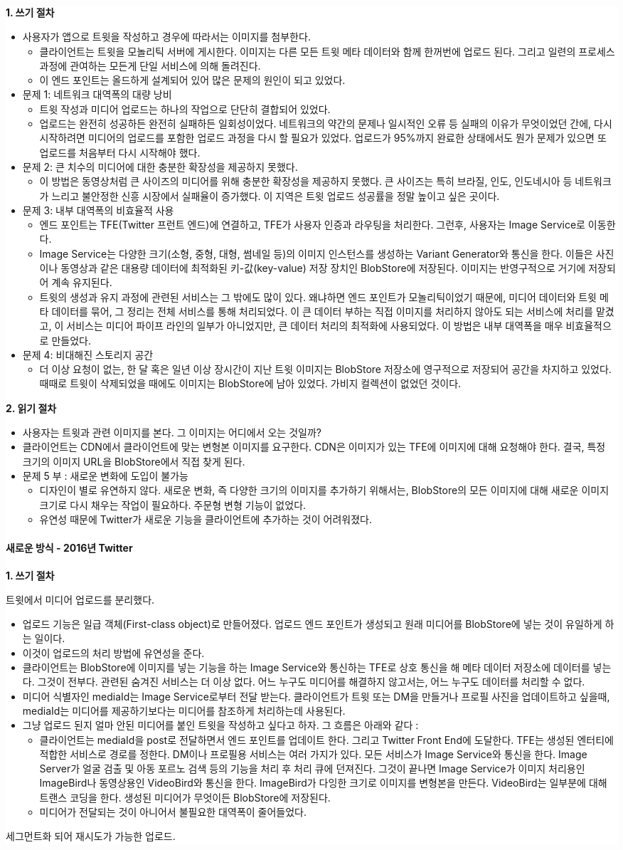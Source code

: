 **1. 쓰기 절차**

- 사용자가 앱으로 트윗을 작성하고 경우에 따라서는 이미지를 첨부한다.
  * 클라이언트는 트윗을 모놀리틱 서버에 게시한다. 이미지는 다른 모든 트윗 메타 데이터와 함께 한꺼번에 업로드 된다. 그리고 일련의 프로세스 과정에 관여하는 모든게 단일 서비스에 의해 돌려진다.
  * 이 엔드 포인트는 올드하게 설계되어 있어 많은 문제의 원인이 되고 있었다.
- 문제 1: 네트워크 대역폭의 대량 낭비
  * 트윗 작성과 미디어 업로드는 하나의 작업으로 단단히 결합되어 있었다.
  * 업로드는 완전히 성공하든 완전히 실패하든 일회성이었다. 네트워크의 약간의 문제나 일시적인 오류 등 실패의 이유가 무엇이었던 간에, 다시 시작하려면 미디어의 업로드를 포함한 업로드 과정을 다시 할 필요가 있었다. 업로드가 95%까지 완료한 상태에서도 뭔가 문제가 있으면 또 업로드를 처음부터 다시 시작해야 했다.
- 문제 2: 큰 치수의 미디어에 대한 충분한 확장성을 제공하지 못했다.
  * 이 방법은 동영상처럼 큰 사이즈의 미디어를 위해 충분한 확장성을 제공하지 못했다. 큰 사이즈는 특히 브라질, 인도, 인도네시아 등 네트워크가 느리고 불안정한 신흥 시장에서 실패율이 증가했다. 이 지역은 트윗 업로드 성공률을 정말 높이고 싶은 곳이다.
- 문제 3: 내부 대역폭의 비효율적 사용
  * 엔드 포인트는 TFE(Twitter 프런트 엔드)에 연결하고, TFE가 사용자 인증과 라우팅을 처리한다. 그런후, 사용자는 Image Service로 이동한다.
  * Image Service는 다양한 크기(소형, 중형, 대형, 썸네일 등)의 이미지 인스턴스를 생성하는 Variant Generator와 통신을 한다. 이들은 사진이나 동영상과 같은 대용량 데이터에 최적화된 키-값(key-value) 저장 장치인 BlobStore에 저장된다. 이미지는 반영구적으로 거기에 저장되어 계속 유지된다.
  * 트윗의 생성과 유지 과정에 관련된 서비스는 그 밖에도 많이 있다. 왜냐하면 엔드 포인트가 모놀리틱이었기 때문에, 미디어 데이터와 트윗 메타 데이터를 묶어, 그 정리는 전체 서비스를 통해 처리되었다. 이 큰 데이터 부하는 직접 이미지를 처리하지 않아도 되는 서비스에 처리를 맡겼고, 이 서비스는 미디어 파이프 라인의 일부가 아니었지만, 큰 데이터 처리의 최적화에 사용되었다. 이 방법은 내부 대역폭을 매우 비효율적으로 만들었다.
- 문제 4: 비대해진 스토리지 공간
  * 더 이상 요청이 없는, 한 달 혹은 일년 이상 장시간이 지난 트윗 이미지는 BlobStore 저장소에 영구적으로 저장되어 공간을 차지하고 있었다. 때때로 트윗이 삭제되었을 때에도 이미지는 BlobStore에 남아 있었다. 가비지 컬렉션이 없었던 것이다.

**2. 읽기 절차**

- 사용자는 트윗과 관련 이미지를 본다. 그 이미지는 어디에서 오는 것일까?
- 클라이언트는 CDN에서 클라이언트에 맞는 변형본 이미지를 요구한다. CDN은 이미지가 있는 TFE에 이미지에 대해 요청해야 한다. 결국, 특정 크기의 이미지 URL을 BlobStore에서 직접 찾게 된다.
- 문제 5 부 : 새로운 변화에 도입이 불가능
  * 디자인이 별로 유연하지 않다. 새로운 변화, 즉 다양한 크기의 이미지를 추가하기 위해서는, BlobStore의 모든 이미지에 대해 새로운 이미지 크기로 다시 채우는 작업이 필요하다. 주문형 변형 기능이 없었다.
  * 유연성 때문에 Twitter가 새로운 기능을 클라이언트에 추가하는 것이 어려워졌다.

#### 새로운 방식 - 2016년 Twitter

**1. 쓰기 절차**

트윗에서 미디어 업로드를 분리했다.

- 업로드 기능은 일급 객체(First-class object)로 만들어졌다. 업로드 엔드 포인트가 생성되고 원래 미디어를 BlobStore에 넣는 것이 유일하게 하는 일이다.
- 이것이 업로드의 처리 방법에 유연성을 준다.
- 클라이언트는 BlobStore에 이미지를 넣는 기능을 하는 Image Service와 통신하는 TFE로 상호 통신을 해 메타 데이터 저장소에 데이터를 넣는다. 그것이 전부다. 관련된 숨겨진 서비스는 더 이상 없다. 어느 누구도 미디어를 해결하지 않고서는, 어느 누구도 데이터를 처리할 수 없다.
- 미디어 식별자인 mediaId는 Image Service로부터 전달 받는다. 클라이언트가 트윗 또는 DM을 만들거나 프로필 사진을 업데이트하고 싶을때, mediaId는 미디어를 제공하기보다는 미디어를 참조하게 처리하는데 사용된다.
- 그냥 업로드 된지 얼마 안된 미디어를 붙인 트윗을 작성하고 싶다고 하자. 그 흐름은 아래와 같다 :
  * 클라이언트는 mediaId을 post로 전달하면서 엔드 포인트를 업데이트 한다. 그리고 Twitter Front End에 도달한다. TFE는 생성된 엔터티에 적합한 서비스로 경로를 정한다. DM이나 프로필용 서비스는 여러 가지가 있다. 모든 서비스가 Image Service와 통신을 한다. Image Server가 얼굴 검출 및 아동 포르노 검색 등의 기능을 처리 후 처리 큐에 던져진다. 그것이 끝나면 Image Service가 이미지 처리용인 ImageBird나 동영상용인 VideoBird와 통신을 한다. ImageBird가 다잉한 크기로 이미지를 변형본을 만든다. VideoBird는 일부분에 대해 트랜스 코딩을 한다. 생성된 미디어가 무엇이든 BlobStore에 저장된다.
  * 미디어가 전달되는 것이 아니어서 불필요한 대역폭이 줄어들었다.

세그먼트화 되어 재시도가 가능한 업로드.
